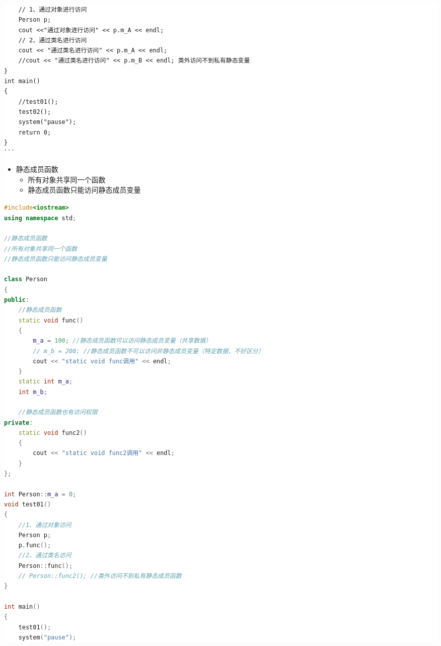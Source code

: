     	// 1、通过对象进行访问
    	Person p;
    	cout <<"通过对象进行访问" << p.m_A << endl;
    	// 2、通过类名进行访问
    	cout << "通过类名进行访问" << p.m_A << endl;
    	//cout << "通过类名进行访问" << p.m_B << endl; 类外访问不到私有静态变量
    }
    int main()
    {
    	//test01();
    	test02();
    	system("pause");
    	return 0;
    }
    ```

    

- 静态成员函数
  - 所有对象共享同一个函数
  - 静态成员函数只能访问静态成员变量

```c++
#include<iostream>
using namespace std;

//静态成员函数
//所有对象共享同一个函数
//静态成员函数只能访问静态成员变量

class Person
{
public:
	//静态成员函数
	static void func()
	{
		m_a = 100; //静态成员函数可以访问静态成员变量（共享数据）
		// m_b = 200; //静态成员函数不可以访问非静态成员变量（特定数据，不好区分）
		cout << "static void func调用" << endl;
	}
	static int m_a;
	int m_b;

    //静态成员函数也有访问权限
private:
	static void func2()
	{
		cout << "static void func2调用" << endl;
	}
};

int Person::m_a = 0;
void test01()
{
	//1、通过对象访问
	Person p;
	p.func();
	//2、通过类名访问
	Person::func();
	// Person::func2(); //类外访问不到私有静态成员函数
}

int main()
{
	test01();
	system("pause");
```